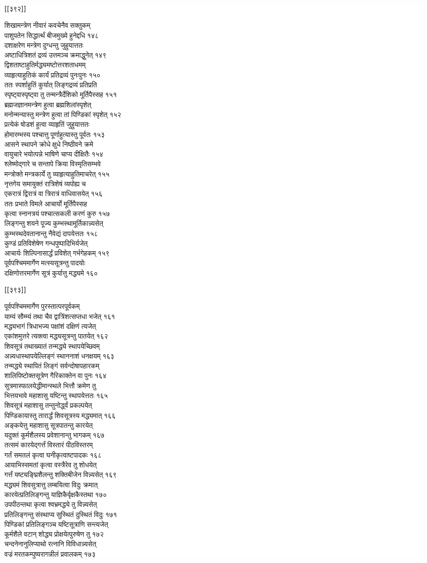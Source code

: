 [[३९२]]  

शिखामन्त्रेण नीवारं कवचेनैव सक्तुकम्  
पाशुपतेन सिद्धार्त्थं बीजमुख्ये हुनेद्दधि १४८  
दशाक्षरेण मन्त्रेण दुग्धन्तु जुहुयात्ततः  
अष्टाधित्रिशतं द्रव्यं उत्तमञ्च क्रमाद्धुनेत् १४९  
द्विशताष्टाहुतिर्मद्ध्यमष्टोत्तरशताधमम्  
व्याहृत्याहुतिकं कार्यं प्रतिद्रव्यं पुनःपुनः १५०  
ततः स्पर्शाहुतिं कुर्यात् लिङ्गद्रव्यं प्रतिप्रति  
स्पृष्ट्वास्पृष्ट्वा तु तन्मन्त्रैर्देशिको मूर्तिपैस्सह १५१  
ब्रह्मजज्ञानमन्त्रेण हुत्वा ब्रह्मशिलांस्पृशेत्  
मनोन्मन्यास्तु मन्त्रेण हुत्वा तां पिण्डिकां स्पृशेत् १५२  
प्रत्येकं षोडशं हुत्वा व्याहृतिं जुहुयात्ततः  
होमारम्भस्य पश्चात्तु पूर्णाहुत्यास्तु पूर्वतः १५३  
आसने स्थापने क्रोधे क्षुधे निष्ठीवने क्रमे  
वायुचारे भयोत्पन्ने भाषिणे चाप्य दीक्षितैः १५४  
श्लेष्मोद्गारे च सन्तापे क्रिया विस्मृतिसम्भवे  
मन्त्रोक्ते मन्त्रकार्ये तु व्याहृत्याहुतिमाचरेत् १५५  
नृत्तगेय समायुक्तं रात्रिशेषं व्यपोह्य च  
एकरात्रं द्विरात्रं वा त्रिरात्रं वाधिवासयेत् १५६  
ततः प्रभाते विमले आचार्यो मूर्तिपैस्सह  
कृत्वा स्नानत्रयं पश्चात्सकली करणं कुरु १५७  
लिङ्गन्तु शयने पूज्य कुम्भस्थामूर्तिकान्न्यसेत्  
कुम्भस्थदेवतानान्तु नैवेद्यं दापयेत्ततः १५८  
कुण्डं प्रतिविशेषेण गन्धपुष्पादिभिर्यजेत्  
आचार्यः शिल्पिनासार्द्धं प्रविशेत् गर्भगेहकम् १५९  
पूर्वपश्चिममार्गेण मत्स्यसूत्रन्तु पादयोः  
दक्षिणोत्तरमार्गेण सूत्रं कुर्यात्तु मद्ध्यमे १६०  

[[३९३]]  

पूर्वपश्चिममार्गेण पुरस्तात्परपूर्वकम्  
याम्यं सौम्म्यं तथा चैव द्वात्रिंशत्सप्तधा भजेत् १६१  
मद्ध्यभागं त्रिधाभज्य पक्षांशं दक्षिणं त्यजेत्  
एकांशमुत्तरे त्यक्त्वा मद्ध्यसूत्रन्तु पातयेत् १६२  
शिवसूत्रं तथाख्यातं तन्मद्ध्ये स्थापयेच्छिवम्  
अन्न्यधास्थापयेल्लिङ्गं स्थाननाशं धनक्षयम् १६३  
तन्मद्ध्ये स्थापितं लिङ्गं सर्वन्दोषापहारकम्  
शालिपिष्टोक्तसूत्रेण गैरिकाक्तेन वा पुनः १६४  
सुत्रमास्फालयेद्धीमान्स्थले भित्तौ क्रमेण तु  
भित्तयभावे महाशासु यष्टिन्तु स्थापयेत्ततः १६५  
शिवसूत्रं महाशासु तन्तुनोर्द्ध्वं प्रकल्पयेत्  
पिण्डिकायास्तु तारार्द्धं शिवसूत्रस्य मद्ध्यमात् १६६  
अङ्कयेत्तु महाशासु सूत्रपातन्तु कारयेत्  
यदुक्तं कूर्मशैलस्य प्रवेशानान्तु भागकम् १६७  
तत्समं कारयेद्गर्त्तं विस्तारं पीठविस्तरम्  
गर्तं समतलं कृत्वा घनीकृत्वाष्टपादकः १६८  
आयाभिस्समतां कृत्वा वस्त्रैरेव तु शोधयेत्  
गर्त्तं यष्ट्यङ्घ्रिशैलन्तु शक्तिबीजेन विन्न्यसेत् १६९  
मद्ध्यमं शिवसुत्रात्तु लम्बयित्वा विदुः क्रमात्  
कारयेत्प्रतिलिङ्गन्तु याज्ञिकैर्वृक्षकैस्तथा १७०  
उपपीठन्तथा कृत्वा श्वभ्रमद्ध्ये तु विन्न्यसेत्  
प्रतिलिङ्गन्तु संस्थाप्य सुस्थितं दुस्थितं विदुः १७१  
पिण्डिकां प्रतिलिङ्गञ्च यष्टिसूत्राणि सन्त्यजेत्  
कूर्मशैले वटान् शोद्ध्य प्रोक्षयेत्पुरुषेण तु १७२  
चन्दनेनानुलिप्याथो रत्नानि विविधान्न्यसेत्  
वज्रं मरतकम्पुष्यरागन्नीलं प्रवालकम् १७३  
